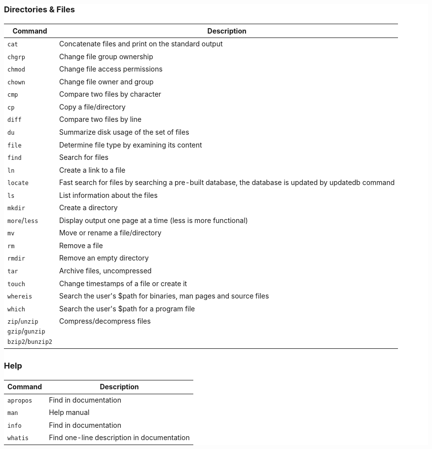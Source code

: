 ### Directories & Files

|Command|Description|
|--|--|
|`cat`|Concatenate files and print on the standard output|
|`chgrp`|Change file group ownership|
|`chmod`|Change file access permissions|
|`chown`|Change file owner and group|
|`cmp`|Compare two files by character|
|`cp`|Copy a file/directory|
|`diff`|Compare two files by line|
|`du`|Summarize disk usage of the set of files|
|`file`|Determine file type by examining its content|
|`find`|Search for files|
|`ln`|Create a link to a file|
|`locate`|Fast search for files by searching a pre-built database, the database is updated by updatedb command|
|`ls`|List information about the files|
|`mkdir`|Create a directory|
|`more`/`less`|Display output one page at a time (less is more functional)|
|`mv`|Move or rename a file/directory|
|`rm`|Remove a file|
|`rmdir`|Remove an empty directory|
|`tar`|Archive files, uncompressed|
|`touch`|Change timestamps of a file or create it|
|`whereis`|Search the user's $path for binaries, man pages and source files|
|`which`|Search the user's $path for a program file|
|`zip`/`unzip`<br />`gzip`/`gunzip`<br />`bzip2`/`bunzip2`|Compress/decompress files|

### Help

|Command|Description|
|--|--|
|`apropos`|Find in documentation|
|`man`|Help manual|
|`info`|Find in documentation|
|`whatis`|Find one-line description in documentation|
